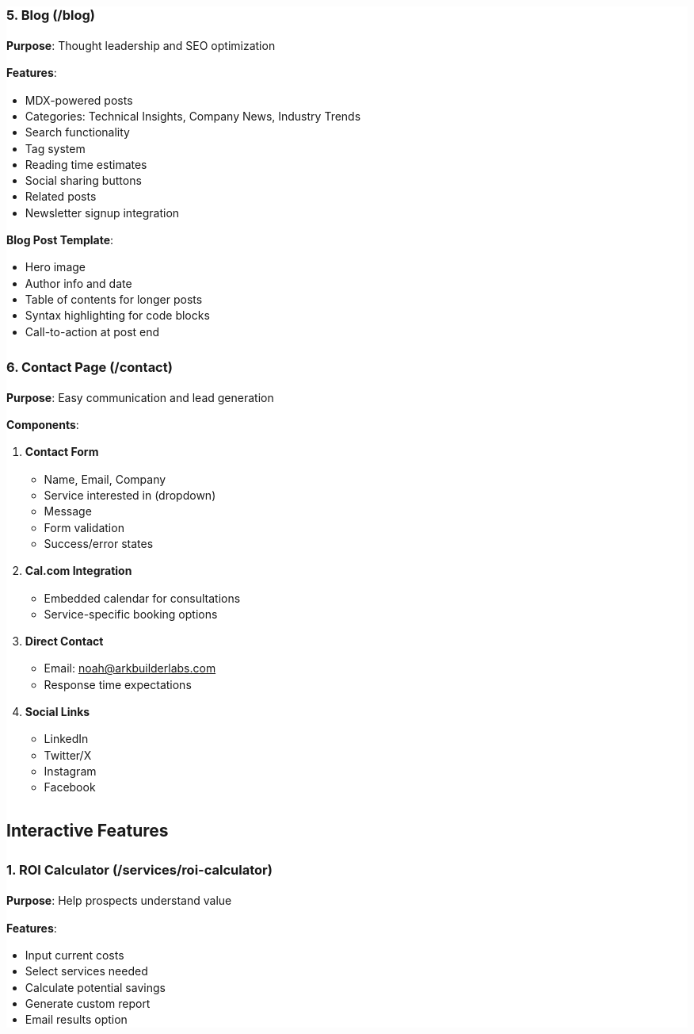 ### 5. Blog (/blog)
**Purpose**: Thought leadership and SEO optimization

**Features**:
- MDX-powered posts
- Categories: Technical Insights, Company News, Industry Trends
- Search functionality
- Tag system
- Reading time estimates
- Social sharing buttons
- Related posts
- Newsletter signup integration

**Blog Post Template**:
- Hero image
- Author info and date
- Table of contents for longer posts
- Syntax highlighting for code blocks
- Call-to-action at post end

### 6. Contact Page (/contact)
**Purpose**: Easy communication and lead generation

**Components**:
1. **Contact Form**
   - Name, Email, Company
   - Service interested in (dropdown)
   - Message
   - Form validation
   - Success/error states

2. **Cal.com Integration**
   - Embedded calendar for consultations
   - Service-specific booking options

3. **Direct Contact**
   - Email: noah@arkbuilderlabs.com
   - Response time expectations

4. **Social Links**
   - LinkedIn
   - Twitter/X
   - Instagram
   - Facebook

## Interactive Features

### 1. ROI Calculator (/services/roi-calculator)
**Purpose**: Help prospects understand value

**Features**:
- Input current costs
- Select services needed
- Calculate potential savings
- Generate custom report
- Email results option
